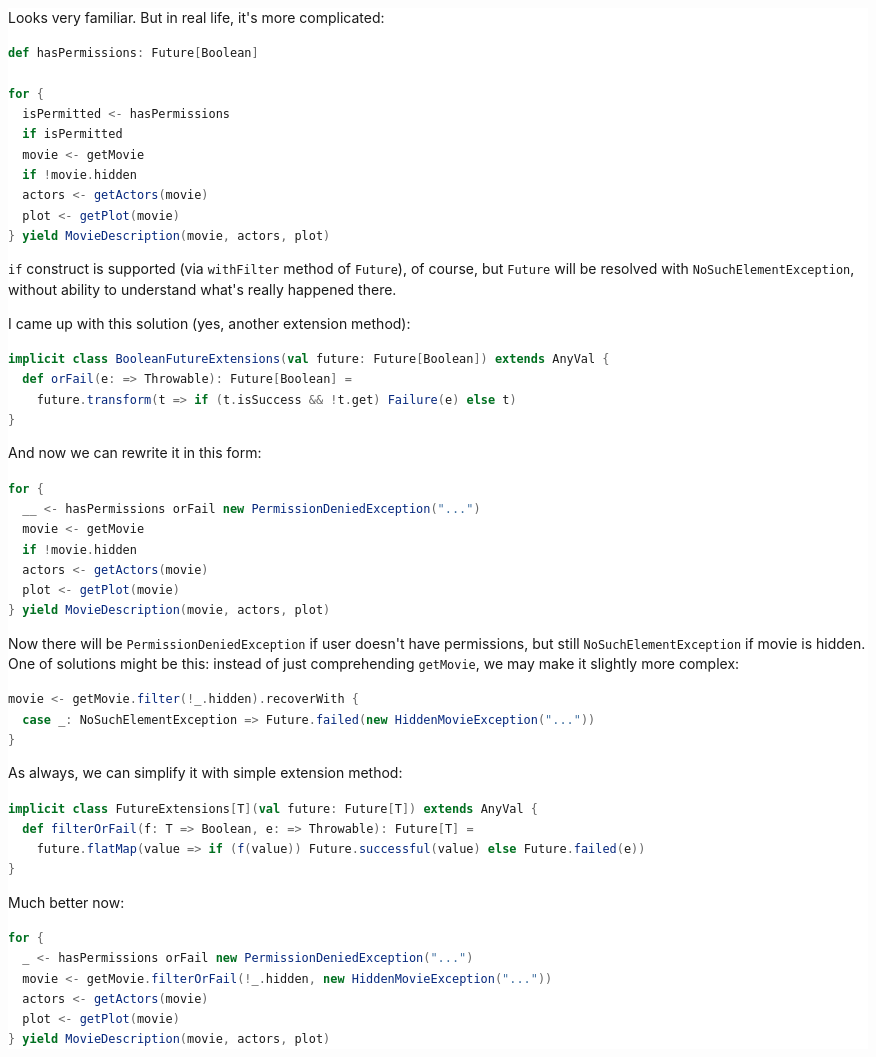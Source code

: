 Looks very familiar. But in real life, it's more complicated:
```scala
def hasPermissions: Future[Boolean]

for {
  isPermitted <- hasPermissions
  if isPermitted
  movie <- getMovie
  if !movie.hidden
  actors <- getActors(movie)
  plot <- getPlot(movie)
} yield MovieDescription(movie, actors, plot)
```

`if` construct is supported (via `withFilter` method of `Future`), of course, but `Future` will be resolved with `NoSuchElementException`, without ability to understand what's really happened there.

I came up with this solution (yes, another extension method):
```scala
implicit class BooleanFutureExtensions(val future: Future[Boolean]) extends AnyVal {
  def orFail(e: => Throwable): Future[Boolean] =
    future.transform(t => if (t.isSuccess && !t.get) Failure(e) else t)
}
```

And now we can rewrite it in this form:
```scala
for {
  __ <- hasPermissions orFail new PermissionDeniedException("...")
  movie <- getMovie
  if !movie.hidden
  actors <- getActors(movie)
  plot <- getPlot(movie)
} yield MovieDescription(movie, actors, plot)
```

Now there will be `PermissionDeniedException` if user doesn't have permissions, but still `NoSuchElementException` if movie is hidden. One of solutions might be this: instead of just comprehending `getMovie`, we may make it slightly more complex:
```scala
movie <- getMovie.filter(!_.hidden).recoverWith {
  case _: NoSuchElementException => Future.failed(new HiddenMovieException("..."))
}
```

As always, we can simplify it with simple extension method:
```scala
implicit class FutureExtensions[T](val future: Future[T]) extends AnyVal {
  def filterOrFail(f: T => Boolean, e: => Throwable): Future[T] =
    future.flatMap(value => if (f(value)) Future.successful(value) else Future.failed(e))
}
```

Much better now:
```scala
for {
  _ <- hasPermissions orFail new PermissionDeniedException("...")
  movie <- getMovie.filterOrFail(!_.hidden, new HiddenMovieException("..."))
  actors <- getActors(movie)
  plot <- getPlot(movie)
} yield MovieDescription(movie, actors, plot)
```
